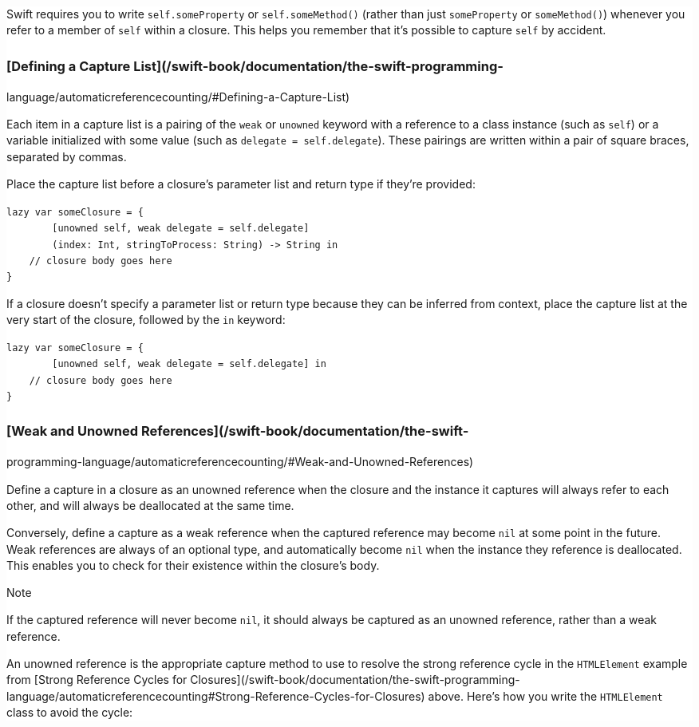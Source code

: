 Swift requires you to write `self.someProperty` or `self.someMethod()` (rather
than just `someProperty` or `someMethod()`) whenever you refer to a member of
`self` within a closure. This helps you remember that it’s possible to capture
`self` by accident.

### [Defining a Capture List](/swift-book/documentation/the-swift-programming-
language/automaticreferencecounting/#Defining-a-Capture-List)

Each item in a capture list is a pairing of the `weak` or `unowned` keyword
with a reference to a class instance (such as `self`) or a variable
initialized with some value (such as `delegate = self.delegate`). These
pairings are written within a pair of square braces, separated by commas.

Place the capture list before a closure’s parameter list and return type if
they’re provided:

    
    
    lazy var someClosure = {
            [unowned self, weak delegate = self.delegate]
            (index: Int, stringToProcess: String) -> String in
        // closure body goes here
    }
    

If a closure doesn’t specify a parameter list or return type because they can
be inferred from context, place the capture list at the very start of the
closure, followed by the `in` keyword:

    
    
    lazy var someClosure = {
            [unowned self, weak delegate = self.delegate] in
        // closure body goes here
    }
    

### [Weak and Unowned References](/swift-book/documentation/the-swift-
programming-language/automaticreferencecounting/#Weak-and-Unowned-References)

Define a capture in a closure as an unowned reference when the closure and the
instance it captures will always refer to each other, and will always be
deallocated at the same time.

Conversely, define a capture as a weak reference when the captured reference
may become `nil` at some point in the future. Weak references are always of an
optional type, and automatically become `nil` when the instance they reference
is deallocated. This enables you to check for their existence within the
closure’s body.

Note

If the captured reference will never become `nil`, it should always be
captured as an unowned reference, rather than a weak reference.

An unowned reference is the appropriate capture method to use to resolve the
strong reference cycle in the `HTMLElement` example from [Strong Reference
Cycles for Closures](/swift-book/documentation/the-swift-programming-
language/automaticreferencecounting#Strong-Reference-Cycles-for-Closures)
above. Here’s how you write the `HTMLElement` class to avoid the cycle:

